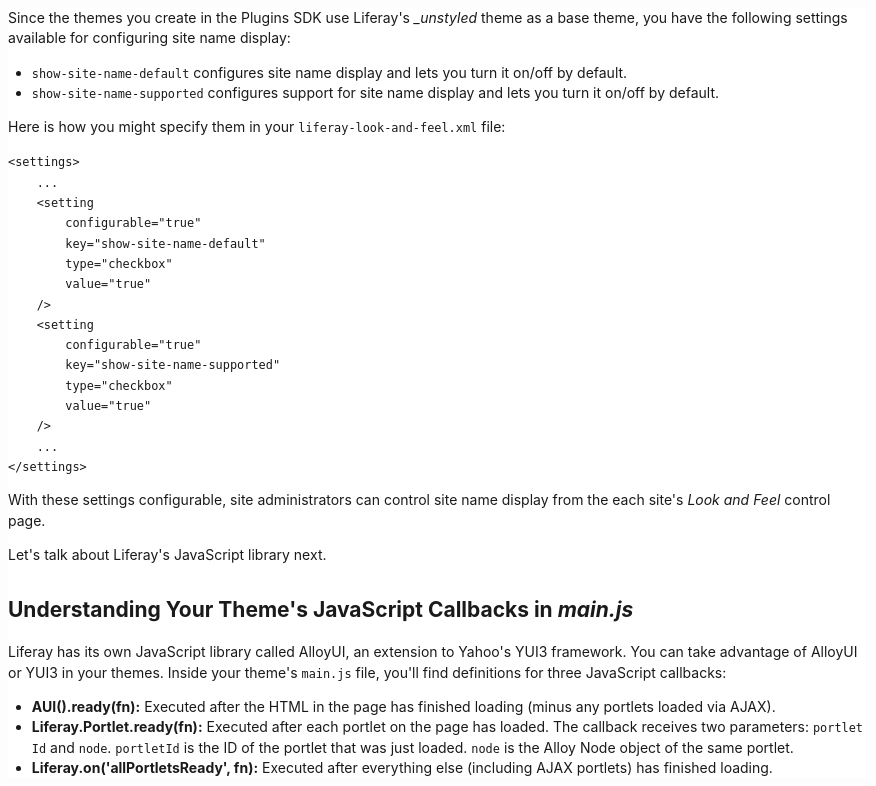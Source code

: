 Since the themes you create in the Plugins SDK use Liferay's *_unstyled* theme
as a base theme, you have the following settings available for configuring site
name display:

- `show-site-name-default` configures site name display and lets you turn it
  on/off by default. 
- `show-site-name-supported` configures support for site name display and lets
  you turn it on/off by default. 

Here is how you might specify them in your `liferay-look-and-feel.xml` file:

    <settings>
        ...
        <setting
            configurable="true"
            key="show-site-name-default"
            type="checkbox"
            value="true"
        />
        <setting
            configurable="true"
            key="show-site-name-supported"
            type="checkbox"
            value="true"
        />
        ...
    </settings>

With these settings configurable, site administrators can control site name
display from the each site's *Look and Feel* control page.
 
Let's talk about Liferay's JavaScript library next. 

## Understanding Your Theme's JavaScript Callbacks in *main.js* [](id=themes-javascript-callbacks-main-js-liferay-portal-6-2-dev-guide-en)

Liferay has its own JavaScript library called AlloyUI, an extension to Yahoo's
YUI3 framework. You can take advantage of AlloyUI or YUI3 in your themes. Inside
your theme's `main.js` file, you'll find definitions for three JavaScript
callbacks:

- **AUI().ready(fn):** Executed after the HTML in the page has finished loading
  (minus any portlets loaded via AJAX). 
- **Liferay.Portlet.ready(fn):** Executed after each portlet on the page has
  loaded. The callback receives two parameters: `portletId` and `node`.
  `portletId` is the ID of the portlet that was just loaded. `node` is the Alloy
  Node object of the same portlet. 
- **Liferay.on('allPortletsReady', fn):** Executed after everything else
  (including AJAX portlets) has finished loading. 
